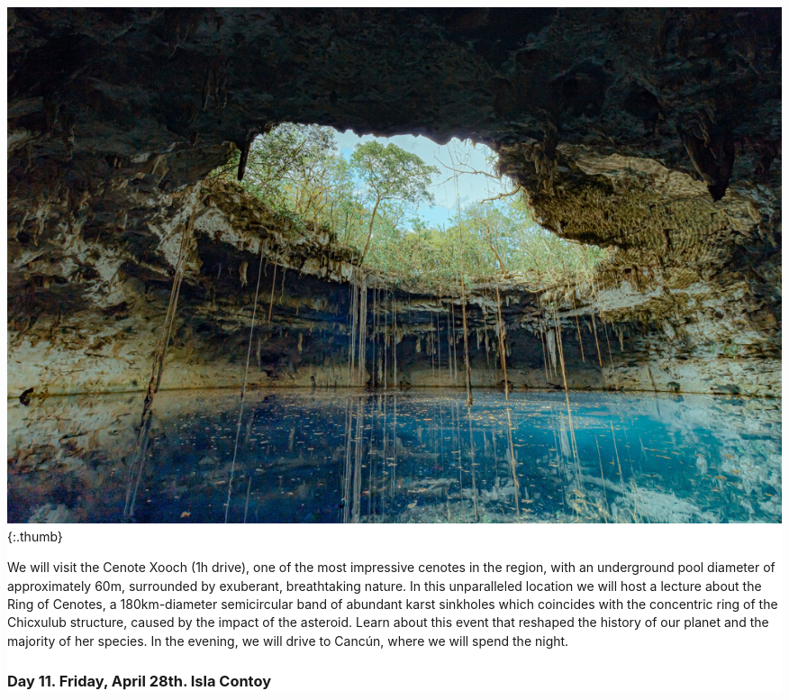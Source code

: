 ![](/assets/img/courses/yucatan_fall/yucatan_fall-11.jpg){:.thumb}

We will visit the Cenote Xooch (1h drive), one of the most impressive cenotes in the region, with an underground pool diameter of approximately 60m, surrounded by exuberant, breathtaking nature. In this unparalleled location we will host a lecture about the Ring of Cenotes, a 180km-diameter semicircular band of abundant karst sinkholes which coincides with the concentric ring of the Chicxulub structure, caused by the impact of the asteroid. Learn about this event that reshaped the history of our planet and the majority of her species. In the evening, we will drive to Cancún, where we will spend the night.

### Day 11. Friday, April 28th. Isla Contoy
